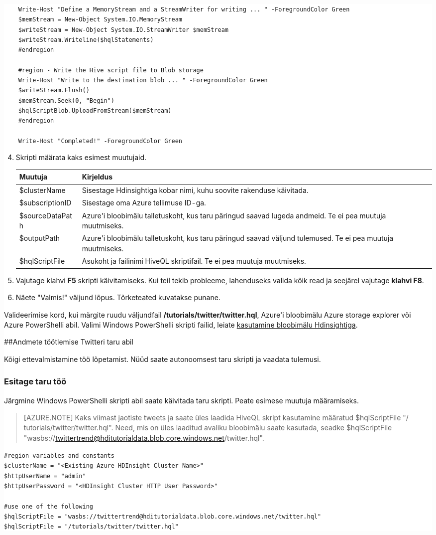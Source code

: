         Write-Host "Define a MemoryStream and a StreamWriter for writing ... " -ForegroundColor Green
        $memStream = New-Object System.IO.MemoryStream
        $writeStream = New-Object System.IO.StreamWriter $memStream
        $writeStream.Writeline($hqlStatements)
        #endregion
        
        #region - Write the Hive script file to Blob storage
        Write-Host "Write to the destination blob ... " -ForegroundColor Green
        $writeStream.Flush()
        $memStream.Seek(0, "Begin")
        $hqlScriptBlob.UploadFromStream($memStream)
        #endregion
        
        Write-Host "Completed!" -ForegroundColor Green

        

4. Skripti määrata kaks esimest muutujaid.

    Muutuja|Kirjeldus
    ---|---
    $clusterName|Sisestage Hdinsightiga kobar nimi, kuhu soovite rakenduse käivitada.
    $subscriptionID|Sisestage oma Azure tellimuse ID-ga.
    $sourceDataPath|Azure'i bloobimälu talletuskoht, kus taru päringud saavad lugeda andmeid. Te ei pea muutuja muutmiseks.
    $outputPath|Azure'i bloobimälu talletuskoht, kus taru päringud saavad väljund tulemused. Te ei pea muutuja muutmiseks.
    $hqlScriptFile|Asukoht ja failinimi HiveQL skriptifail. Te ei pea muutuja muutmiseks.

5. Vajutage klahvi **F5** skripti käivitamiseks. Kui teil tekib probleeme, lahenduseks valida kõik read ja seejärel vajutage **klahvi F8**.
6. Näete "Valmis!" väljund lõpus. Tõrketeated kuvatakse punane.

Valideerimise kord, kui märgite ruudu väljundfail **/tutorials/twitter/twitter.hql**, Azure'i bloobimälu Azure storage explorer või Azure PowerShelli abil. Valimi Windows PowerShelli skripti failid, leiate [kasutamine bloobimälu Hdinsightiga][hdinsight-storage-powershell].  


##<a name="process-twitter-data-by-using-hive"></a>Andmete töötlemise Twitteri taru abil

Kõigi ettevalmistamine töö lõpetamist. Nüüd saate autonoomsest taru skripti ja vaadata tulemusi.

### <a name="submit-a-hive-job"></a>Esitage taru töö

Järgmine Windows PowerShelli skripti abil saate käivitada taru skripti. Peate esimese muutuja määramiseks.

>[AZURE.NOTE] Kaks viimast jaotiste tweets ja saate üles laadida HiveQL skript kasutamine määratud $hqlScriptFile "/ tutorials/twitter/twitter.hql". Need, mis on üles laaditud avaliku bloobimälu saate kasutada, seadke $hqlScriptFile "wasbs://twittertrend@hditutorialdata.blob.core.windows.net/twitter.hql".

    #region variables and constants
    $clusterName = "<Existing Azure HDInsight Cluster Name>"
    $httpUserName = "admin"
    $httpUserPassword = "<HDInsight Cluster HTTP User Password>"
    
    #use one of the following
    $hqlScriptFile = "wasbs://twittertrend@hditutorialdata.blob.core.windows.net/twitter.hql"
    $hqlScriptFile = "/tutorials/twitter/twitter.hql"
    

[curl]: http://curl.haxx.se
[curl-download]: http://curl.haxx.se/download.html
[apache-hive-tutorial]: https://cwiki.apache.org/confluence/display/Hive/Tutorial
[twitter-streaming-api]: https://dev.twitter.com/docs/streaming-apis
[twitter-statuses-filter]: https://dev.twitter.com/docs/api/1.1/post/statuses/filter
[powershell-start]: http://technet.microsoft.com/library/hh847889.aspx
[powershell-install]: powershell-install-configure.md
[powershell-script]: http://technet.microsoft.com/library/ee176961.aspx
[hdinsight-provision]: hdinsight-provision-clusters.md
[hdinsight-get-started]: hdinsight-hadoop-linux-tutorial-get-started.md
[hdinsight-storage-powershell]: ../hdinsight-hadoop-use-blob-storage.md#powershell
[hdinsight-analyze-flight-delay-data]: hdinsight-analyze-flight-delay-data.md
[hdinsight-storage]: ../hdinsight-hadoop-use-blob-storage.md
[hdinsight-use-sqoop]: hdinsight-use-sqoop.md
[hdinsight-power-query]: hdinsight-connect-excel-power-query.md
[hdinsight-hive-odbc]: hdinsight-connect-excel-hive-odbc-driver.md
[hdinsight-hbase-twitter-sentiment]: hdinsight-hbase-analyze-twitter-sentiment.md
